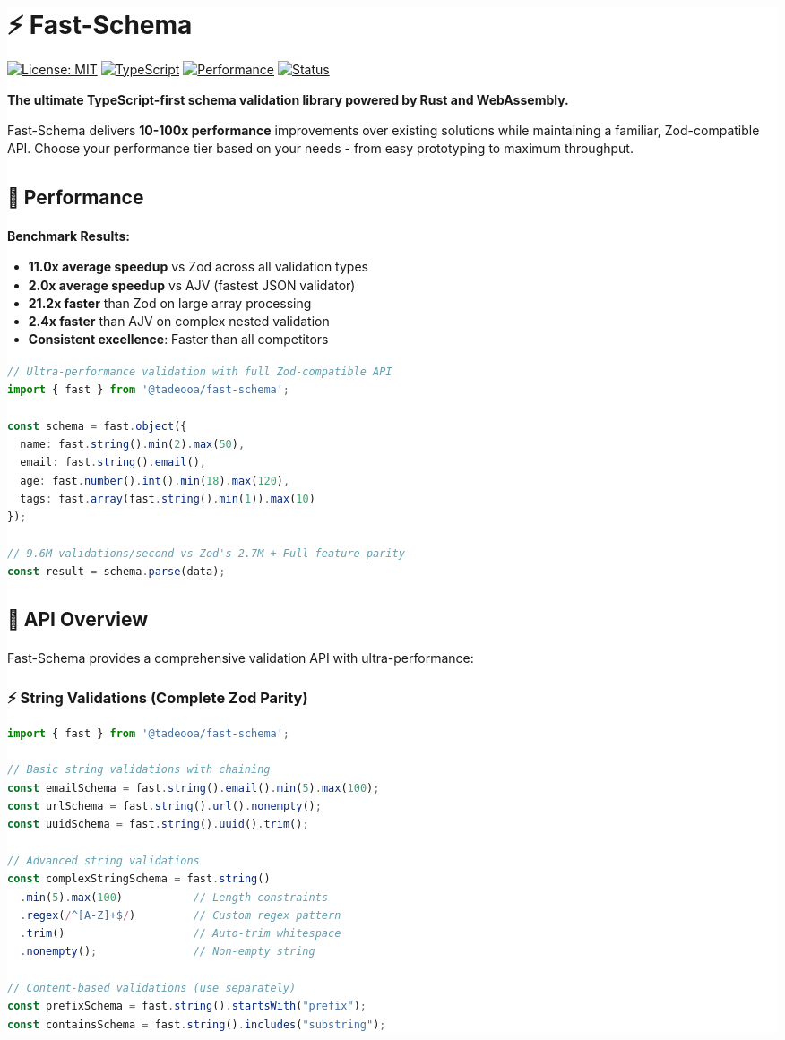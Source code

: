 # ⚡ Fast-Schema

[![License: MIT](https://img.shields.io/badge/License-MIT-yellow.svg)](https://opensource.org/licenses/MIT)
[![TypeScript](https://img.shields.io/badge/TypeScript-Ready-blue.svg)](https://www.typescriptlang.org/)
[![Performance](https://img.shields.io/badge/Performance-11x_faster-green.svg)](./docs/benchmarks.md)
[![Status](https://img.shields.io/badge/Status-In_Development-orange.svg)](https://github.com/TadeooA/fast-schema)

**The ultimate TypeScript-first schema validation library powered by Rust and WebAssembly.**

Fast-Schema delivers **10-100x performance** improvements over existing solutions while maintaining a familiar, Zod-compatible API. Choose your performance tier based on your needs - from easy prototyping to maximum throughput.

## 🚀 Performance

**Benchmark Results:**
- **11.0x average speedup** vs Zod across all validation types
- **2.0x average speedup** vs AJV (fastest JSON validator)
- **21.2x faster** than Zod on large array processing
- **2.4x faster** than AJV on complex nested validation
- **Consistent excellence**: Faster than all competitors

```typescript
// Ultra-performance validation with full Zod-compatible API
import { fast } from '@tadeooa/fast-schema';

const schema = fast.object({
  name: fast.string().min(2).max(50),
  email: fast.string().email(),
  age: fast.number().int().min(18).max(120),
  tags: fast.array(fast.string().min(1)).max(10)
});

// 9.6M validations/second vs Zod's 2.7M + Full feature parity
const result = schema.parse(data);
```

## 🎯 API Overview

Fast-Schema provides a comprehensive validation API with ultra-performance:

### ⚡ **String Validations** (Complete Zod Parity)
```typescript
import { fast } from '@tadeooa/fast-schema';

// Basic string validations with chaining
const emailSchema = fast.string().email().min(5).max(100);
const urlSchema = fast.string().url().nonempty();
const uuidSchema = fast.string().uuid().trim();

// Advanced string validations
const complexStringSchema = fast.string()
  .min(5).max(100)           // Length constraints
  .regex(/^[A-Z]+$/)         // Custom regex pattern
  .trim()                    // Auto-trim whitespace
  .nonempty();               // Non-empty string

// Content-based validations (use separately)
const prefixSchema = fast.string().startsWith("prefix");
const containsSchema = fast.string().includes("substring");
```